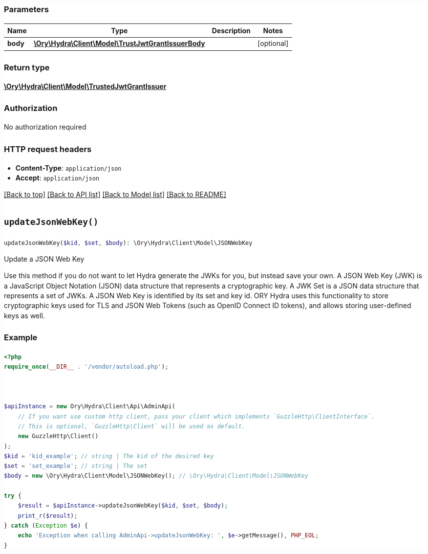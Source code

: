### Parameters

Name | Type | Description  | Notes
------------- | ------------- | ------------- | -------------
 **body** | [**\Ory\Hydra\Client\Model\TrustJwtGrantIssuerBody**](../Model/TrustJwtGrantIssuerBody.md)|  | [optional]

### Return type

[**\Ory\Hydra\Client\Model\TrustedJwtGrantIssuer**](../Model/TrustedJwtGrantIssuer.md)

### Authorization

No authorization required

### HTTP request headers

- **Content-Type**: `application/json`
- **Accept**: `application/json`

[[Back to top]](#) [[Back to API list]](../../README.md#endpoints)
[[Back to Model list]](../../README.md#models)
[[Back to README]](../../README.md)

## `updateJsonWebKey()`

```php
updateJsonWebKey($kid, $set, $body): \Ory\Hydra\Client\Model\JSONWebKey
```

Update a JSON Web Key

Use this method if you do not want to let Hydra generate the JWKs for you, but instead save your own.  A JSON Web Key (JWK) is a JavaScript Object Notation (JSON) data structure that represents a cryptographic key. A JWK Set is a JSON data structure that represents a set of JWKs. A JSON Web Key is identified by its set and key id. ORY Hydra uses this functionality to store cryptographic keys used for TLS and JSON Web Tokens (such as OpenID Connect ID tokens), and allows storing user-defined keys as well.

### Example

```php
<?php
require_once(__DIR__ . '/vendor/autoload.php');



$apiInstance = new Ory\Hydra\Client\Api\AdminApi(
    // If you want use custom http client, pass your client which implements `GuzzleHttp\ClientInterface`.
    // This is optional, `GuzzleHttp\Client` will be used as default.
    new GuzzleHttp\Client()
);
$kid = 'kid_example'; // string | The kid of the desired key
$set = 'set_example'; // string | The set
$body = new \Ory\Hydra\Client\Model\JSONWebKey(); // \Ory\Hydra\Client\Model\JSONWebKey

try {
    $result = $apiInstance->updateJsonWebKey($kid, $set, $body);
    print_r($result);
} catch (Exception $e) {
    echo 'Exception when calling AdminApi->updateJsonWebKey: ', $e->getMessage(), PHP_EOL;
}
```
